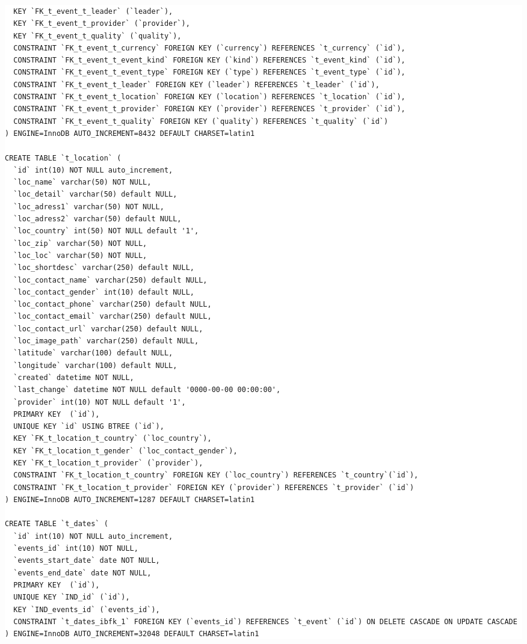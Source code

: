 ```
  KEY `FK_t_event_t_leader` (`leader`),
  KEY `FK_t_event_t_provider` (`provider`),
  KEY `FK_t_event_t_quality` (`quality`),
  CONSTRAINT `FK_t_event_t_currency` FOREIGN KEY (`currency`) REFERENCES `t_currency` (`id`),
  CONSTRAINT `FK_t_event_t_event_kind` FOREIGN KEY (`kind`) REFERENCES `t_event_kind` (`id`),
  CONSTRAINT `FK_t_event_t_event_type` FOREIGN KEY (`type`) REFERENCES `t_event_type` (`id`),
  CONSTRAINT `FK_t_event_t_leader` FOREIGN KEY (`leader`) REFERENCES `t_leader` (`id`),
  CONSTRAINT `FK_t_event_t_location` FOREIGN KEY (`location`) REFERENCES `t_location` (`id`),
  CONSTRAINT `FK_t_event_t_provider` FOREIGN KEY (`provider`) REFERENCES `t_provider` (`id`),
  CONSTRAINT `FK_t_event_t_quality` FOREIGN KEY (`quality`) REFERENCES `t_quality` (`id`)
) ENGINE=InnoDB AUTO_INCREMENT=8432 DEFAULT CHARSET=latin1

CREATE TABLE `t_location` (
  `id` int(10) NOT NULL auto_increment,
  `loc_name` varchar(50) NOT NULL,
  `loc_detail` varchar(50) default NULL,
  `loc_adress1` varchar(50) NOT NULL,
  `loc_adress2` varchar(50) default NULL,
  `loc_country` int(50) NOT NULL default '1',
  `loc_zip` varchar(50) NOT NULL,
  `loc_loc` varchar(50) NOT NULL,
  `loc_shortdesc` varchar(250) default NULL,
  `loc_contact_name` varchar(250) default NULL,
  `loc_contact_gender` int(10) default NULL,
  `loc_contact_phone` varchar(250) default NULL,
  `loc_contact_email` varchar(250) default NULL,
  `loc_contact_url` varchar(250) default NULL,
  `loc_image_path` varchar(250) default NULL,
  `latitude` varchar(100) default NULL,
  `longitude` varchar(100) default NULL,
  `created` datetime NOT NULL,
  `last_change` datetime NOT NULL default '0000-00-00 00:00:00',
  `provider` int(10) NOT NULL default '1',
  PRIMARY KEY  (`id`),
  UNIQUE KEY `id` USING BTREE (`id`),
  KEY `FK_t_location_t_country` (`loc_country`),
  KEY `FK_t_location_t_gender` (`loc_contact_gender`),
  KEY `FK_t_location_t_provider` (`provider`),
  CONSTRAINT `FK_t_location_t_country` FOREIGN KEY (`loc_country`) REFERENCES `t_country`(`id`),
  CONSTRAINT `FK_t_location_t_provider` FOREIGN KEY (`provider`) REFERENCES `t_provider` (`id`)
) ENGINE=InnoDB AUTO_INCREMENT=1287 DEFAULT CHARSET=latin1

CREATE TABLE `t_dates` (
  `id` int(10) NOT NULL auto_increment,
  `events_id` int(10) NOT NULL,
  `events_start_date` date NOT NULL,
  `events_end_date` date NOT NULL,
  PRIMARY KEY  (`id`),
  UNIQUE KEY `IND_id` (`id`),
  KEY `IND_events_id` (`events_id`),
  CONSTRAINT `t_dates_ibfk_1` FOREIGN KEY (`events_id`) REFERENCES `t_event` (`id`) ON DELETE CASCADE ON UPDATE CASCADE
) ENGINE=InnoDB AUTO_INCREMENT=32048 DEFAULT CHARSET=latin1 
```
